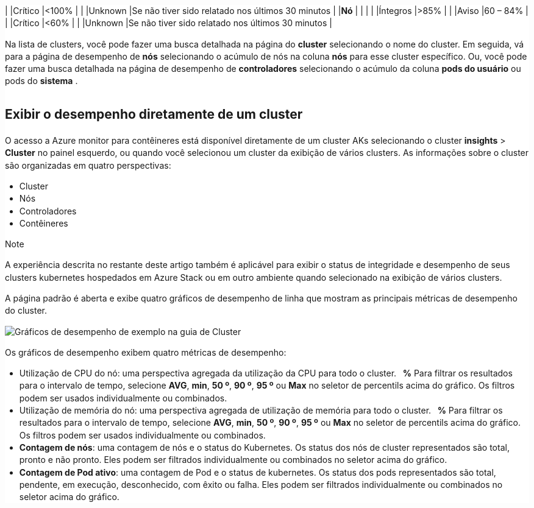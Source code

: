 | |Crítico |<100% |
| |Unknown |Se não tiver sido relatado nos últimos 30 minutos |
|**Nó** | | |
| |Íntegros |>85% |
| |Aviso |60 – 84% |
| |Crítico |<60% |
| |Unknown |Se não tiver sido relatado nos últimos 30 minutos |

Na lista de clusters, você pode fazer uma busca detalhada na página do **cluster** selecionando o nome do cluster. Em seguida, vá para a página de desempenho de **nós** selecionando o acúmulo de nós na coluna **nós** para esse cluster específico. Ou, você pode fazer uma busca detalhada na página de desempenho de **controladores** selecionando o acúmulo da coluna **pods do usuário** ou pods do **sistema** .

## <a name="view-performance-directly-from-a-cluster"></a>Exibir o desempenho diretamente de um cluster

O acesso a Azure monitor para contêineres está disponível diretamente de um cluster AKs selecionando o cluster **insights**  >  **Cluster** no painel esquerdo, ou quando você selecionou um cluster da exibição de vários clusters. As informações sobre o cluster são organizadas em quatro perspectivas:

- Cluster
- Nós
- Controladores
- Contêineres

>[!NOTE]
>A experiência descrita no restante deste artigo também é aplicável para exibir o status de integridade e desempenho de seus clusters kubernetes hospedados em Azure Stack ou em outro ambiente quando selecionado na exibição de vários clusters.

A página padrão é aberta e exibe quatro gráficos de desempenho de linha que mostram as principais métricas de desempenho do cluster.

![Gráficos de desempenho de exemplo na guia de Cluster](./media/container-insights-analyze/containers-cluster-perfview.png)

Os gráficos de desempenho exibem quatro métricas de desempenho:

- Utilização de CPU do nó: uma perspectiva agregada da utilização da CPU para todo o cluster. **&nbsp; %** Para filtrar os resultados para o intervalo de tempo, selecione **AVG**, **min**, **50 º**, **90 º**, **95 º** ou **Max** no seletor de percentils acima do gráfico. Os filtros podem ser usados individualmente ou combinados.
- Utilização de memória do nó: uma perspectiva agregada de utilização de memória para todo o cluster. **&nbsp; %** Para filtrar os resultados para o intervalo de tempo, selecione **AVG**, **min**, **50 º**, **90 º**, **95 º** ou **Max** no seletor de percentils acima do gráfico. Os filtros podem ser usados individualmente ou combinados.
- **Contagem de nós**: uma contagem de nós e o status do Kubernetes. Os status dos nós de cluster representados são total, pronto e não pronto. Eles podem ser filtrados individualmente ou combinados no seletor acima do gráfico.
- **Contagem de Pod ativo**: uma contagem de Pod e o status de kubernetes. Os status dos pods representados são total, pendente, em execução, desconhecido, com êxito ou falha. Eles podem ser filtrados individualmente ou combinados no seletor acima do gráfico.
